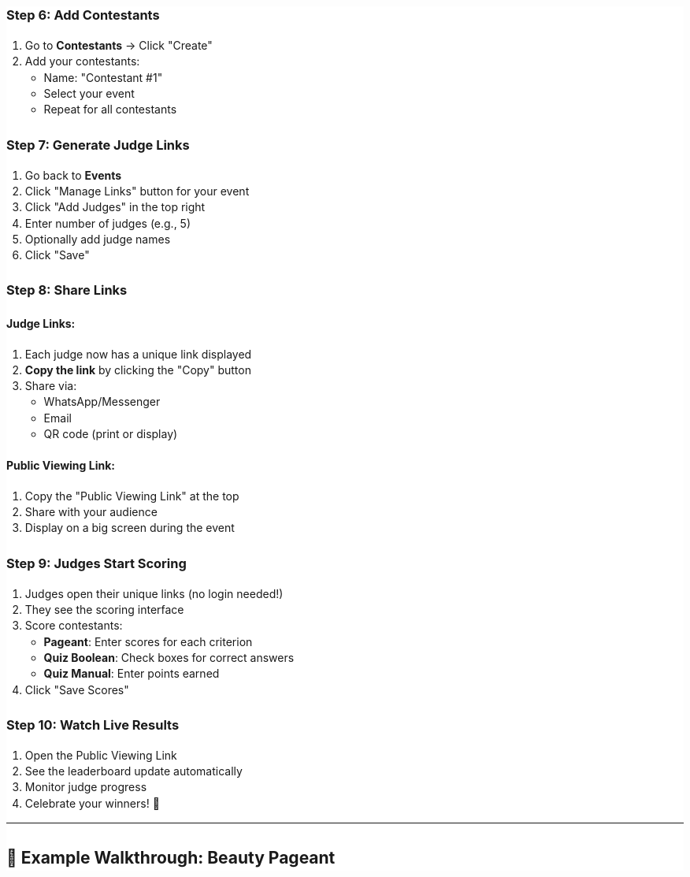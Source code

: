 ### Step 6: Add Contestants
1. Go to **Contestants** → Click "Create"
2. Add your contestants:
   - Name: "Contestant #1"
   - Select your event
   - Repeat for all contestants

### Step 7: Generate Judge Links
1. Go back to **Events**
2. Click "Manage Links" button for your event
3. Click "Add Judges" in the top right
4. Enter number of judges (e.g., 5)
5. Optionally add judge names
6. Click "Save"

### Step 8: Share Links

#### Judge Links:
1. Each judge now has a unique link displayed
2. **Copy the link** by clicking the "Copy" button
3. Share via:
   - WhatsApp/Messenger
   - Email
   - QR code (print or display)

#### Public Viewing Link:
1. Copy the "Public Viewing Link" at the top
2. Share with your audience
3. Display on a big screen during the event

### Step 9: Judges Start Scoring
1. Judges open their unique links (no login needed!)
2. They see the scoring interface
3. Score contestants:
   - **Pageant**: Enter scores for each criterion
   - **Quiz Boolean**: Check boxes for correct answers
   - **Quiz Manual**: Enter points earned
4. Click "Save Scores"

### Step 10: Watch Live Results
1. Open the Public Viewing Link
2. See the leaderboard update automatically
3. Monitor judge progress
4. Celebrate your winners! 🎉

---

## 🎯 Example Walkthrough: Beauty Pageant
